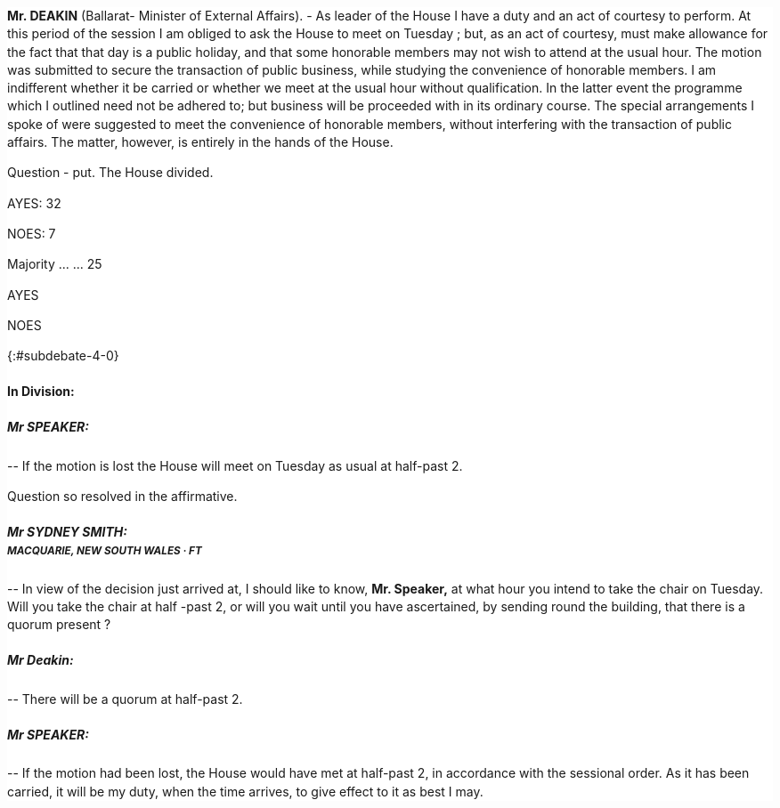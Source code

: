 
 **Mr. DEAKIN** (Ballarat- Minister of External Affairs). - As leader of the House I have a duty and an act of courtesy to perform. At this period of the session I  am  obliged to ask the House to meet on Tuesday ; but, as an act of courtesy, must make allowance for the fact that that day is a public holiday, and that some honorable members may not wish to attend at the usual hour. The motion was submitted to secure the transaction of public business, while studying the convenience of honorable members. I am indifferent whether it be carried or whether we meet at the usual hour without qualification. In the latter event the programme which I outlined need not be adhered to; but business will be proceeded with in its ordinary course. The special arrangements I spoke of were suggested to meet the convenience of honorable members, without interfering with the transaction of public affairs. The matter, however, is entirely in the hands of the House. 

Question - put. The House divided.

AYES: 32

NOES: 7

Majority ... ... 25 

AYES

NOES

{:#subdebate-4-0}
#### In Division:

##### Mr SPEAKER:

-- If the motion is lost the House will meet on Tuesday as usual at half-past 2. 


<graphic href="028331190511035_29_1_3_P.jpg"></graphic>



<graphic href="028331190511035_29_1_1_A.jpg"></graphic>



<graphic href="028331190511035_29_1_2_N.jpg"></graphic>


Question so resolved in the affirmative. 

##### Mr SYDNEY SMITH:<br><small class="text-muted">MACQUARIE, NEW SOUTH WALES &middot; FT</small>

-- In view of the decision just arrived at, I should like to know,  **Mr. Speaker,**  at what hour you intend to take the chair on Tuesday. Will you take the chair at half -past 2, or will you wait until you have ascertained, by sending round the building, that there is a quorum present ? 

##### Mr Deakin:

-- There will be a quorum at half-past 2. 

##### Mr SPEAKER:

-- If the motion had been lost, the House would have met at half-past 2, in accordance with the sessional order. As it has been carried, it will be my duty, when the time arrives, to give effect to it as best I may. 
